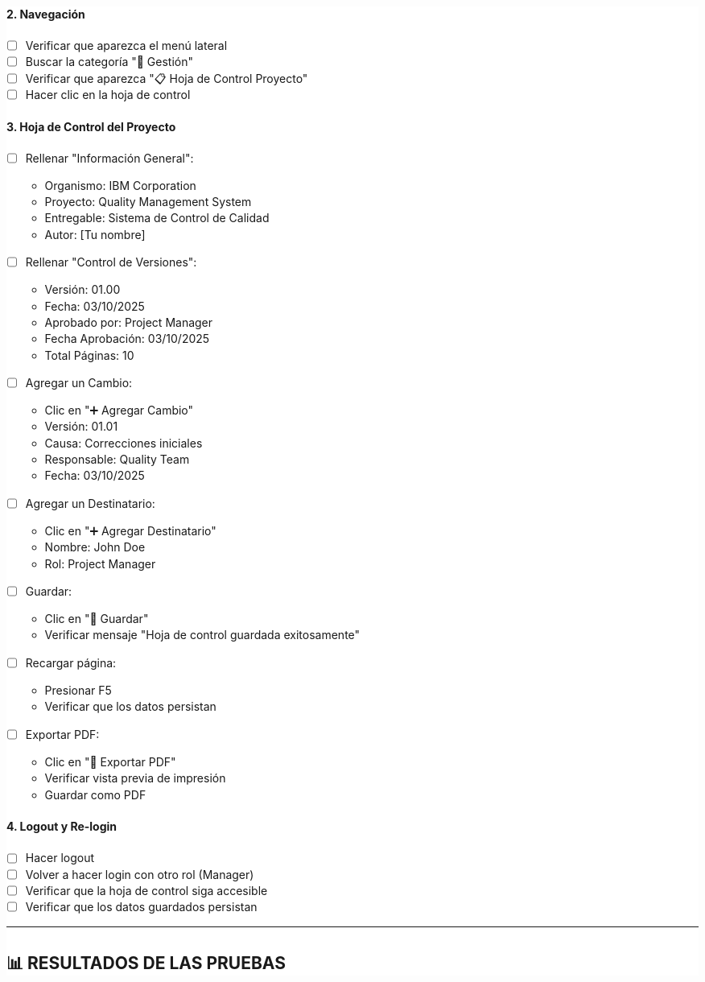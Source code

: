 #### **2. Navegación**
- [ ] Verificar que aparezca el menú lateral
- [ ] Buscar la categoría "📐 Gestión"
- [ ] Verificar que aparezca "📋 Hoja de Control Proyecto"
- [ ] Hacer clic en la hoja de control

#### **3. Hoja de Control del Proyecto**
- [ ] Rellenar "Información General":
  - Organismo: IBM Corporation
  - Proyecto: Quality Management System
  - Entregable: Sistema de Control de Calidad
  - Autor: [Tu nombre]
  
- [ ] Rellenar "Control de Versiones":
  - Versión: 01.00
  - Fecha: 03/10/2025
  - Aprobado por: Project Manager
  - Fecha Aprobación: 03/10/2025
  - Total Páginas: 10

- [ ] Agregar un Cambio:
  - Clic en "➕ Agregar Cambio"
  - Versión: 01.01
  - Causa: Correcciones iniciales
  - Responsable: Quality Team
  - Fecha: 03/10/2025

- [ ] Agregar un Destinatario:
  - Clic en "➕ Agregar Destinatario"
  - Nombre: John Doe
  - Rol: Project Manager

- [ ] Guardar:
  - Clic en "💾 Guardar"
  - Verificar mensaje "Hoja de control guardada exitosamente"

- [ ] Recargar página:
  - Presionar F5
  - Verificar que los datos persistan

- [ ] Exportar PDF:
  - Clic en "📄 Exportar PDF"
  - Verificar vista previa de impresión
  - Guardar como PDF

#### **4. Logout y Re-login**
- [ ] Hacer logout
- [ ] Volver a hacer login con otro rol (Manager)
- [ ] Verificar que la hoja de control siga accesible
- [ ] Verificar que los datos guardados persistan

---

## 📊 RESULTADOS DE LAS PRUEBAS
